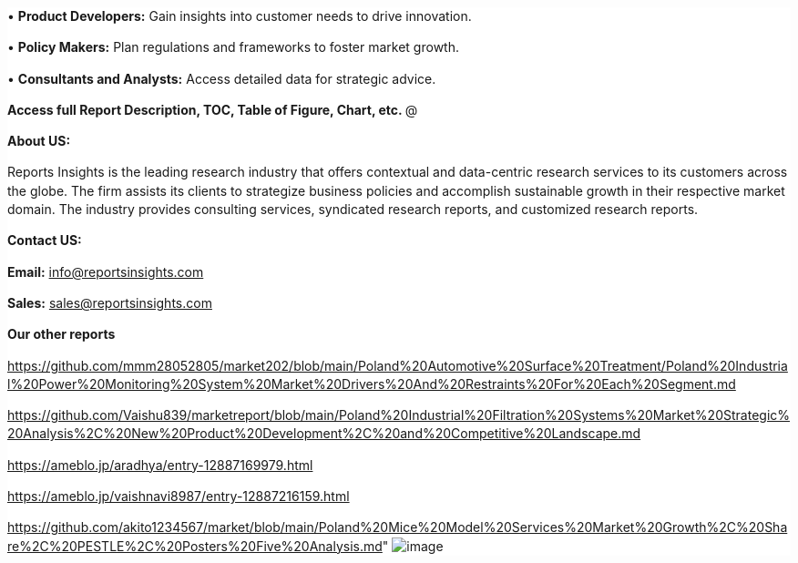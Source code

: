 • <strong>Product Developers:</strong> Gain insights into customer needs to drive innovation.

• <strong>Policy Makers:</strong> Plan regulations and frameworks to foster market growth.

• <strong>Consultants and Analysts:</strong> Access detailed data for strategic advice.
</ul>
<strong>Access full Report Description, TOC, Table of Figure, Chart, etc. </strong>@  <a href= style=color:#0000ff;></a></font>

<strong><strong>About US</strong>:</strong>

Reports Insights is the leading research industry that offers contextual and data-centric research services to its customers across the globe. The firm assists its clients to strategize business policies and accomplish sustainable growth in their respective market domain. The industry provides consulting services, syndicated research reports, and customized research reports.

<strong>Contact US:</strong>

<p class=""""><b>Email:</b> <a href=mailto:info@reportsinsights.com>info@reportsinsights.com</a></p>
<p class=""""><b>Sales:</b> <a href=mailto:sales@reportsinsights.com>sales@reportsinsights.com</a></p>

<strong>Our other reports</strong>

<a href=https://github.com/mmm28052805/market202/blob/main/Poland%20Automotive%20Surface%20Treatment/Poland%20Industrial%20Power%20Monitoring%20System%20Market%20Drivers%20And%20Restraints%20For%20Each%20Segment.md>https://github.com/mmm28052805/market202/blob/main/Poland%20Automotive%20Surface%20Treatment/Poland%20Industrial%20Power%20Monitoring%20System%20Market%20Drivers%20And%20Restraints%20For%20Each%20Segment.md</a>

<a href=https://github.com/Vaishu839/marketreport/blob/main/Poland%20Industrial%20Filtration%20Systems%20Market%20Strategic%20Analysis%2C%20New%20Product%20Development%2C%20and%20Competitive%20Landscape.md>https://github.com/Vaishu839/marketreport/blob/main/Poland%20Industrial%20Filtration%20Systems%20Market%20Strategic%20Analysis%2C%20New%20Product%20Development%2C%20and%20Competitive%20Landscape.md</a>

<a href=https://ameblo.jp/aradhya/entry-12887169979.html>https://ameblo.jp/aradhya/entry-12887169979.html</a>

<a href=https://ameblo.jp/vaishnavi8987/entry-12887216159.html>https://ameblo.jp/vaishnavi8987/entry-12887216159.html</a>

<a href=https://github.com/akito1234567/market/blob/main/Poland%20Mice%20Model%20Services%20Market%20Growth%2C%20Share%2C%20PESTLE%2C%20Posters%20Five%20Analysis.md>https://github.com/akito1234567/market/blob/main/Poland%20Mice%20Model%20Services%20Market%20Growth%2C%20Share%2C%20PESTLE%2C%20Posters%20Five%20Analysis.md</a>"
![image](https://github.com/user-attachments/assets/a253608b-9ae2-4f10-882e-42c36f8a5c4d)
